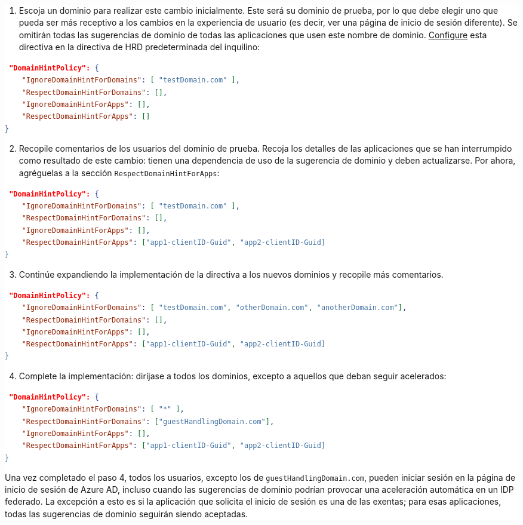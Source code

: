 1. Escoja un dominio para realizar este cambio inicialmente.  Este será su dominio de prueba, por lo que debe elegir uno que pueda ser más receptivo a los cambios en la experiencia de usuario (es decir, ver una página de inicio de sesión diferente).  Se omitirán todas las sugerencias de dominio de todas las aplicaciones que usen este nombre de dominio. [Configure](#configuring-policy-through-graph-explorer) esta directiva en la directiva de HRD predeterminada del inquilino:

```json
 "DomainHintPolicy": { 
    "IgnoreDomainHintForDomains": [ "testDomain.com" ], 
    "RespectDomainHintForDomains": [], 
    "IgnoreDomainHintForApps": [], 
    "RespectDomainHintForApps": [] 
} 
```

2. Recopile comentarios de los usuarios del dominio de prueba. Recoja los detalles de las aplicaciones que se han interrumpido como resultado de este cambio: tienen una dependencia de uso de la sugerencia de dominio y deben actualizarse. Por ahora, agréguelas a la sección `RespectDomainHintForApps`:

```json
 "DomainHintPolicy": { 
    "IgnoreDomainHintForDomains": [ "testDomain.com" ], 
    "RespectDomainHintForDomains": [], 
    "IgnoreDomainHintForApps": [], 
    "RespectDomainHintForApps": ["app1-clientID-Guid", "app2-clientID-Guid] 
} 
```

3. Continúe expandiendo la implementación de la directiva a los nuevos dominios y recopile más comentarios.

```json
 "DomainHintPolicy": { 
    "IgnoreDomainHintForDomains": [ "testDomain.com", "otherDomain.com", "anotherDomain.com"], 
    "RespectDomainHintForDomains": [], 
    "IgnoreDomainHintForApps": [], 
    "RespectDomainHintForApps": ["app1-clientID-Guid", "app2-clientID-Guid] 
} 
```

4. Complete la implementación: diríjase a todos los dominios, excepto a aquellos que deban seguir acelerados:

```json
 "DomainHintPolicy": { 
    "IgnoreDomainHintForDomains": [ "*" ], 
    "RespectDomainHintForDomains": ["guestHandlingDomain.com"], 
    "IgnoreDomainHintForApps": [], 
    "RespectDomainHintForApps": ["app1-clientID-Guid", "app2-clientID-Guid] 
} 
```

Una vez completado el paso 4, todos los usuarios, excepto los de `guestHandlingDomain.com`, pueden iniciar sesión en la página de inicio de sesión de Azure AD, incluso cuando las sugerencias de dominio podrían provocar una aceleración automática en un IDP federado.  La excepción a esto es si la aplicación que solicita el inicio de sesión es una de las exentas; para esas aplicaciones, todas las sugerencias de dominio seguirán siendo aceptadas.
